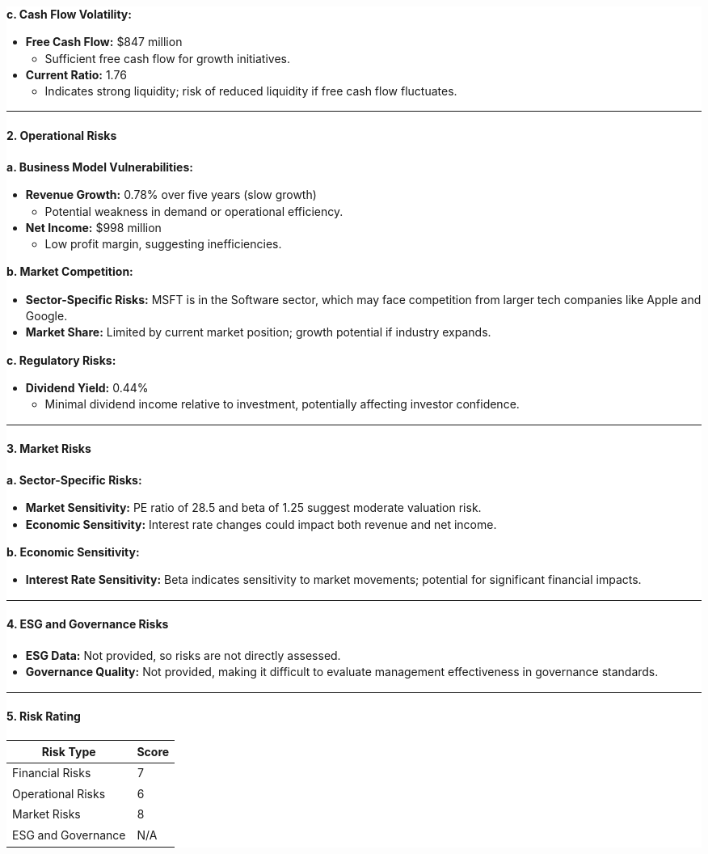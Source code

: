 **c. Cash Flow Volatility:**
- **Free Cash Flow:** $847 million
  - Sufficient free cash flow for growth initiatives.
- **Current Ratio:** 1.76
  - Indicates strong liquidity; risk of reduced liquidity if free cash flow fluctuates.

---

#### **2. Operational Risks**

**a. Business Model Vulnerabilities:**
- **Revenue Growth:** 0.78% over five years (slow growth)
  - Potential weakness in demand or operational efficiency.
- **Net Income:** $998 million
  - Low profit margin, suggesting inefficiencies.

**b. Market Competition:**
- **Sector-Specific Risks:** MSFT is in the Software sector, which may face competition from larger tech companies like Apple and Google.
- **Market Share:** Limited by current market position; growth potential if industry expands.

**c. Regulatory Risks:**
- **Dividend Yield:** 0.44%
  - Minimal dividend income relative to investment, potentially affecting investor confidence.

---

#### **3. Market Risks**

**a. Sector-Specific Risks:**
- **Market Sensitivity:** PE ratio of 28.5 and beta of 1.25 suggest moderate valuation risk.
- **Economic Sensitivity:** Interest rate changes could impact both revenue and net income.

**b. Economic Sensitivity:**
- **Interest Rate Sensitivity:** Beta indicates sensitivity to market movements; potential for significant financial impacts.

---

#### **4. ESG and Governance Risks**

- **ESG Data:** Not provided, so risks are not directly assessed.
- **Governance Quality:** Not provided, making it difficult to evaluate management effectiveness in governance standards.

---

#### **5. Risk Rating**

| **Risk Type**       | **Score** |
|----------------------|------------|
| Financial Risks      | 7          |
| Operational Risks    | 6          |
| Market Risks        | 8          |
| ESG and Governance   | N/A        |
